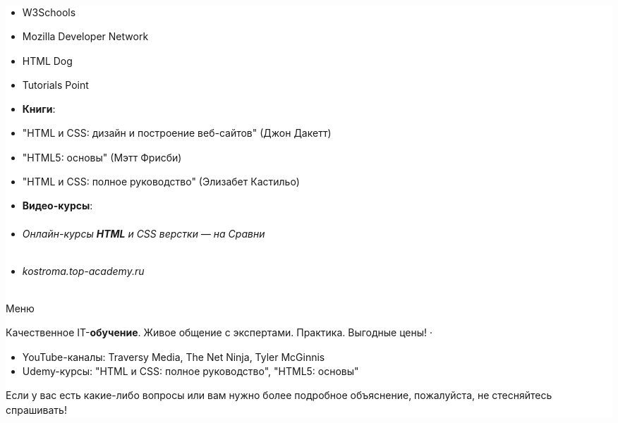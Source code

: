 - W3Schools
- Mozilla Developer Network
- HTML Dog
- Tutorials Point

- **Книги**:

- "HTML и CSS: дизайн и построение веб-сайтов" (Джон Дакетт)
- "HTML5: основы" (Мэтт Фрисби)
- "HTML и CSS: полное руководство" (Элизабет Кастильо)

- **Видео-курсы**:

- ###### Онлайн-курсы **HTML** и CSS верстки — на Сравни

- ###### kostroma.top-academy.ru


Меню

Качественное IT-**обучение**. Живое общение с экспертами. Практика. Выгодные цены! ·

- YouTube-каналы: Traversy Media, The Net Ninja, Tyler McGinnis
- Udemy-курсы: "HTML и CSS: полное руководство", "HTML5: основы"

Если у вас есть какие-либо вопросы или вам нужно более подробное объяснение, пожалуйста, не стесняйтесь спрашивать!
